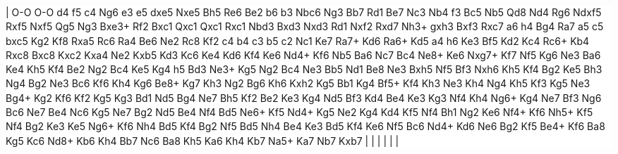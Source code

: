 | O-O O-O d4 f5 c4 Ng6 e3 e5 dxe5 Nxe5 Bh5 Re6 Be2 b6 b3 Nbc6 Ng3 Bb7 Rd1 Be7 Nc3 Nb4 f3 Bc5 Nb5 Qd8 Nd4 Rg6 Ndxf5 Rxf5 Nxf5 Qg5 Ng3 Bxe3+ Rf2 Bxc1 Qxc1 Qxc1 Rxc1 Nbd3 Bxd3 Nxd3 Rd1 Nxf2 Rxd7 Nh3+ gxh3 Bxf3 Rxc7 a6 h4 Bg4 Ra7 a5 c5 bxc5 Kg2 Kf8 Rxa5 Rc6 Ra4 Be6 Ne2 Rc8 Kf2 c4 b4 c3 b5 c2 Nc1 Ke7 Ra7+ Kd6 Ra6+ Kd5 a4 h6 Ke3 Bf5 Kd2 Kc4 Rc6+ Kb4 Rxc8 Bxc8 Kxc2 Kxa4 Ne2 Kxb5 Kd3 Kc6 Ke4 Kd6 Kf4 Ke6 Nd4+ Kf6 Nb5 Ba6 Nc7 Bc4 Ne8+ Ke6 Nxg7+ Kf7 Nf5 Kg6 Ne3 Ba6 Ke4 Kh5 Kf4 Be2 Ng2 Bc4 Ke5 Kg4 h5 Bd3 Ne3+ Kg5 Ng2 Bc4 Ne3 Bb5 Nd1 Be8 Ne3 Bxh5 Nf5 Bf3 Nxh6 Kh5 Kf4 Bg2 Ke5 Bh3 Ng4 Bg2 Ne3 Bc6 Kf6 Kh4 Kg6 Be8+ Kg7 Kh3 Ng2 Bg6 Kh6 Kxh2 Kg5 Bb1 Kg4 Bf5+ Kf4 Kh3 Ne3 Kh4 Ng4 Kh5 Kf3 Kg5 Ne3 Bg4+ Kg2 Kf6 Kf2 Kg5 Kg3 Bd1 Nd5 Bg4 Ne7 Bh5 Kf2 Be2 Ke3 Kg4 Nd5 Bf3 Kd4 Be4 Ke3 Kg3 Nf4 Kh4 Ng6+ Kg4 Ne7 Bf3 Ng6 Bc6 Ne7 Be4 Nc6 Kg5 Ne7 Bg2 Nd5 Be4 Nf4 Bd5 Ne6+ Kf5 Nd4+ Kg5 Ne2 Kg4 Kd4 Kf5 Nf4 Bh1 Ng2 Ke6 Nf4+ Kf6 Nh5+ Kf5 Nf4 Bg2 Ke3 Ke5 Ng6+ Kf6 Nh4 Bd5 Kf4 Bg2 Nf5 Bd5 Nh4 Be4 Ke3 Bd5 Kf4 Ke6 Nf5 Bc6 Nd4+ Kd6 Ne6 Bg2 Kf5 Be4+ Kf6 Ba8 Kg5 Kc6 Nd8+ Kb6 Kh4 Bb7 Nc6 Ba8 Kh5 Ka6 Kh4 Kb7 Na5+ Ka7 Nb7 Kxb7 |  |  |  |  |  |
